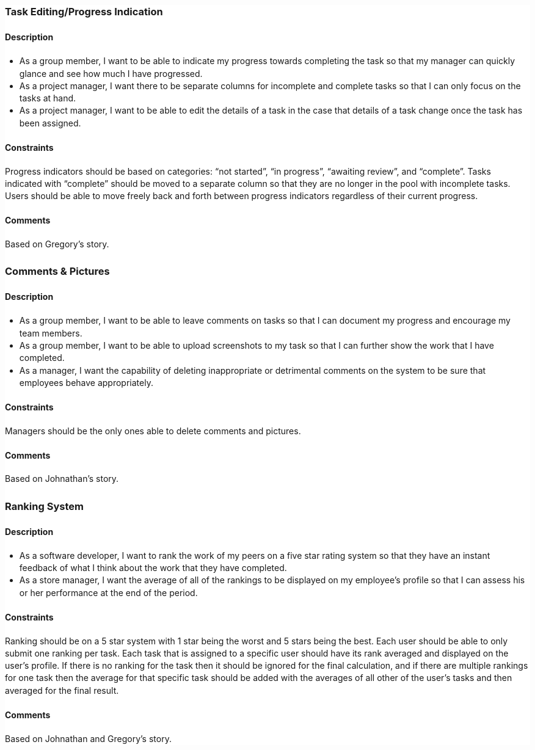 ### Task Editing/Progress Indication
#### Description
- As a group member, I want to be able to indicate my progress towards completing the task so that my manager can quickly glance and see how much I have progressed.
- As a project manager, I want there to be separate columns for incomplete and complete tasks so that I can only focus on the tasks at hand.
- As a project manager, I want to be able to edit the details of a task in the case that details of a task change once the task has been assigned.
#### Constraints
Progress indicators should be based on categories: “not started”, “in progress”, “awaiting review”, and “complete”. Tasks indicated with “complete” should be moved to a separate column so that they are no longer in the pool with incomplete tasks. Users should be able to move freely back and forth between progress indicators regardless of their current progress.
#### Comments
Based on Gregory’s story.

### Comments & Pictures
#### Description
- As a group member, I want to be able to leave comments on tasks so that I can document my progress and encourage my team members. 
- As a group member, I want to be able to upload screenshots to my task so that I can further show the work that I have completed.
- As a manager, I want the capability of deleting inappropriate or detrimental comments on the system to be sure that employees behave appropriately.
#### Constraints
Managers should be the only ones able to delete comments and pictures. 
#### Comments
Based on Johnathan’s story.

### Ranking System
#### Description
- As a software developer, I want to rank the work of my peers on a five star rating system so that they have an instant feedback of what I think about the work that they have completed. 
- As a store manager, I want the average of all of the rankings to be displayed on my employee’s profile so that I can assess his or her performance at the end of the period. 
#### Constraints
Ranking should be on a 5 star system with 1 star being the worst and 5 stars being the best. Each user should be able to only submit one ranking per task. Each task that is assigned to a specific user should have its rank averaged and displayed on the user’s profile. If there is no ranking for the task then it should be ignored for the final calculation, and if there are multiple rankings for one task then the average for that specific task should be added with the averages of all other of the user’s tasks and then averaged for the final result.
#### Comments
Based on Johnathan and Gregory’s story.

